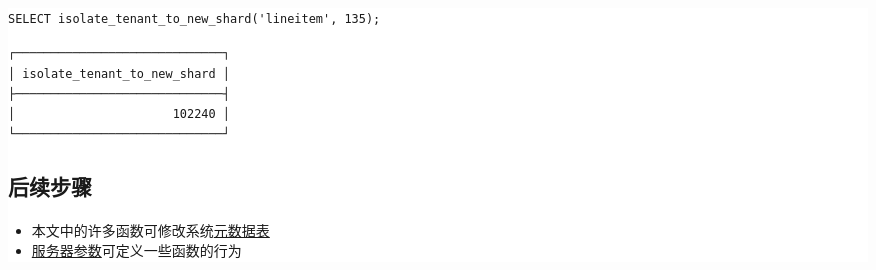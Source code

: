```postgresql
SELECT isolate_tenant_to_new_shard('lineitem', 135);
```

```
┌─────────────────────────────┐
│ isolate_tenant_to_new_shard │
├─────────────────────────────┤
│                      102240 │
└─────────────────────────────┘
```

## <a name="next-steps"></a>后续步骤

* 本文中的许多函数可修改系统[元数据表](reference-hyperscale-metadata.md)
* [服务器参数](reference-hyperscale-parameters.md)可定义一些函数的行为
